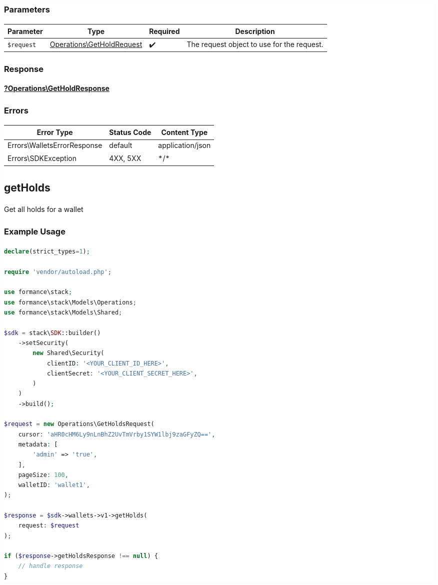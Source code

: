 ### Parameters

| Parameter                                                              | Type                                                                   | Required                                                               | Description                                                            |
| ---------------------------------------------------------------------- | ---------------------------------------------------------------------- | ---------------------------------------------------------------------- | ---------------------------------------------------------------------- |
| `$request`                                                             | [Operations\GetHoldRequest](../../Models/Operations/GetHoldRequest.md) | :heavy_check_mark:                                                     | The request object to use for the request.                             |

### Response

**[?Operations\GetHoldResponse](../../Models/Operations/GetHoldResponse.md)**

### Errors

| Error Type                  | Status Code                 | Content Type                |
| --------------------------- | --------------------------- | --------------------------- |
| Errors\WalletsErrorResponse | default                     | application/json            |
| Errors\SDKException         | 4XX, 5XX                    | \*/\*                       |

## getHolds

Get all holds for a wallet

### Example Usage


```php
declare(strict_types=1);

require 'vendor/autoload.php';

use formance\stack;
use formance\stack\Models\Operations;
use formance\stack\Models\Shared;

$sdk = stack\SDK::builder()
    ->setSecurity(
        new Shared\Security(
            clientID: '<YOUR_CLIENT_ID_HERE>',
            clientSecret: '<YOUR_CLIENT_SECRET_HERE>',
        )
    )
    ->build();

$request = new Operations\GetHoldsRequest(
    cursor: 'aHR0cHM6Ly9nLnBhZ2UvTmVrby1SYW1lbj9zaGFyZQ==',
    metadata: [
        'admin' => 'true',
    ],
    pageSize: 100,
    walletID: 'wallet1',
);

$response = $sdk->wallets->v1->getHolds(
    request: $request
);

if ($response->getHoldsResponse !== null) {
    // handle response
}
```
